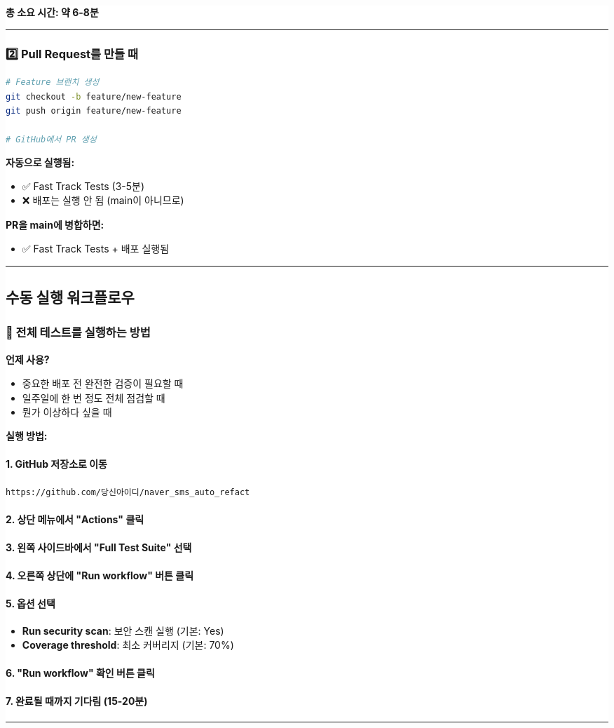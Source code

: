 **총 소요 시간: 약 6-8분**

---

### 2️⃣ Pull Request를 만들 때

```bash
# Feature 브랜치 생성
git checkout -b feature/new-feature
git push origin feature/new-feature

# GitHub에서 PR 생성
```

**자동으로 실행됨:**
- ✅ Fast Track Tests (3-5분)
- ❌ 배포는 실행 안 됨 (main이 아니므로)

**PR을 main에 병합하면:**
- ✅ Fast Track Tests + 배포 실행됨

---

## 수동 실행 워크플로우

### 🔧 전체 테스트를 실행하는 방법

**언제 사용?**
- 중요한 배포 전 완전한 검증이 필요할 때
- 일주일에 한 번 정도 전체 점검할 때
- 뭔가 이상하다 싶을 때

**실행 방법:**

#### 1. GitHub 저장소로 이동
```
https://github.com/당신아이디/naver_sms_auto_refact
```

#### 2. 상단 메뉴에서 "Actions" 클릭

#### 3. 왼쪽 사이드바에서 "Full Test Suite" 선택

#### 4. 오른쪽 상단에 "Run workflow" 버튼 클릭

#### 5. 옵션 선택
- **Run security scan**: 보안 스캔 실행 (기본: Yes)
- **Coverage threshold**: 최소 커버리지 (기본: 70%)

#### 6. "Run workflow" 확인 버튼 클릭

#### 7. 완료될 때까지 기다림 (15-20분)

---
